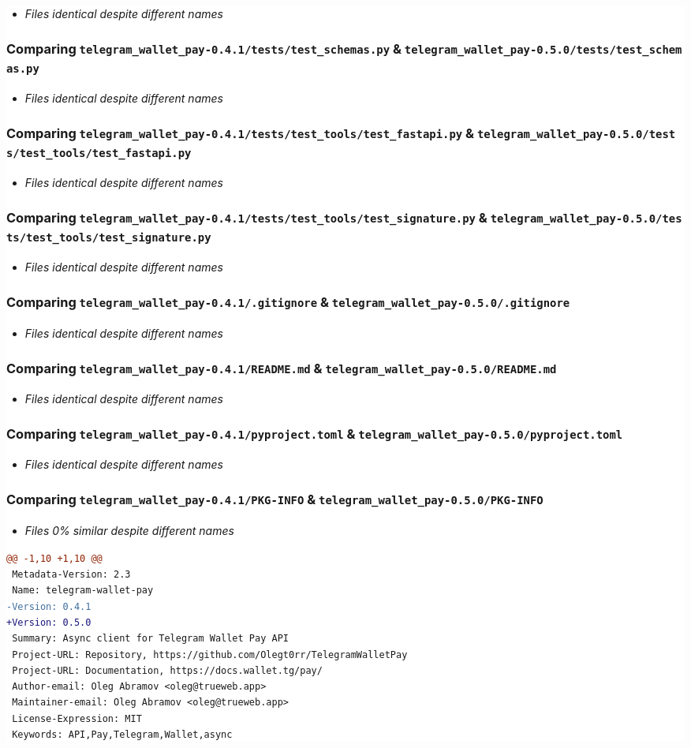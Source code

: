 * *Files identical despite different names*

### Comparing `telegram_wallet_pay-0.4.1/tests/test_schemas.py` & `telegram_wallet_pay-0.5.0/tests/test_schemas.py`

 * *Files identical despite different names*

### Comparing `telegram_wallet_pay-0.4.1/tests/test_tools/test_fastapi.py` & `telegram_wallet_pay-0.5.0/tests/test_tools/test_fastapi.py`

 * *Files identical despite different names*

### Comparing `telegram_wallet_pay-0.4.1/tests/test_tools/test_signature.py` & `telegram_wallet_pay-0.5.0/tests/test_tools/test_signature.py`

 * *Files identical despite different names*

### Comparing `telegram_wallet_pay-0.4.1/.gitignore` & `telegram_wallet_pay-0.5.0/.gitignore`

 * *Files identical despite different names*

### Comparing `telegram_wallet_pay-0.4.1/README.md` & `telegram_wallet_pay-0.5.0/README.md`

 * *Files identical despite different names*

### Comparing `telegram_wallet_pay-0.4.1/pyproject.toml` & `telegram_wallet_pay-0.5.0/pyproject.toml`

 * *Files identical despite different names*

### Comparing `telegram_wallet_pay-0.4.1/PKG-INFO` & `telegram_wallet_pay-0.5.0/PKG-INFO`

 * *Files 0% similar despite different names*

```diff
@@ -1,10 +1,10 @@
 Metadata-Version: 2.3
 Name: telegram-wallet-pay
-Version: 0.4.1
+Version: 0.5.0
 Summary: Async client for Telegram Wallet Pay API
 Project-URL: Repository, https://github.com/Olegt0rr/TelegramWalletPay
 Project-URL: Documentation, https://docs.wallet.tg/pay/
 Author-email: Oleg Abramov <oleg@trueweb.app>
 Maintainer-email: Oleg Abramov <oleg@trueweb.app>
 License-Expression: MIT
 Keywords: API,Pay,Telegram,Wallet,async
```

